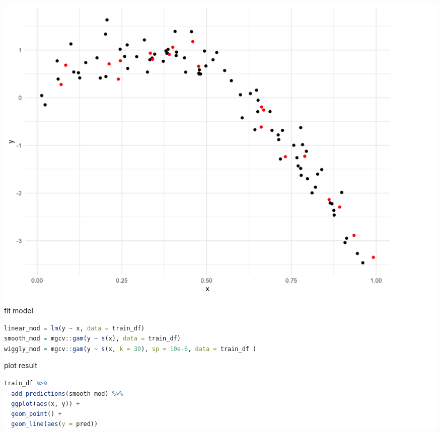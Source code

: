 <img src="DSlecture19_files/figure-gfm/unnamed-chunk-3-1.png" width="90%" />

fit model

``` r
linear_mod = lm(y ~ x, data = train_df)
smooth_mod = mgcv::gam(y ~ s(x), data = train_df)
wiggly_mod = mgcv::gam(y ~ s(x, k = 30), sp = 10e-6, data = train_df )
```

plot result

``` r
train_df %>% 
  add_predictions(smooth_mod) %>% 
  ggplot(aes(x, y)) +
  geom_point() +
  geom_line(aes(y = pred))
```
